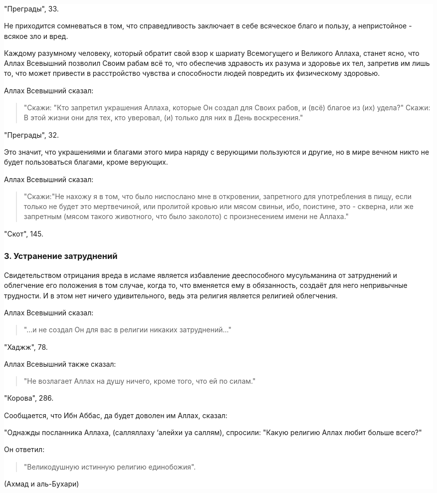 "Преграды", 33.

Не приходится сомневаться в том, что справедливость заключает в себе всяческое благо и пользу, а непристойное - всякое зло и вред.

Каждому разумному человеку, который обратит свой взор к шариату Всемогущего и Великого Аллаха, станет ясно, что Аллах Всевышний позволил Своим рабам всё то, что обеспечив здравость их разума и здоровье их тел, запретив им лишь то, что может привести в расстройство чувства и способности людей повредить их физическому здоровью.

Аллах Всевышний сказал:

>"Скажи: "Кто запретил украшения Аллаха, которые Он создал для Своих рабов, и (всё) благое из (их) удела?" 
Скажи: В этой жизни они для тех, кто уверовал, (и) только для них в День воскресения." 

"Преграды", 32.

Это значит, что украшениями и благами этого мира наряду с верующими пользуются и другие, но в мире вечном никто не будет пользоваться благами, кроме верующих.

Аллах Всевышний сказал:

>"Скажи:"Не нахожу я в том, что было ниспослано мне в откровении, запретного для употребления в пищу, если только не будет это мертвечиной, или пролитой кровью или мясом свиньи, ибо, поистине, это - скверна, или же запретным (мясом такого животного, что было заколото) с произнесением имени не Аллаха." 

"Скот", 145.

### 3. Устранение затруднений

Свидетельством отрицания вреда в исламе является избавление дееспособного мусульманина от затруднений и облегчение его положения в том случае, когда то, что вменяется ему в обязанность, создаёт для него непривычные трудности. И в этом нет ничего удивительного, ведь эта религия является религией облегчения.

Аллах Всевышний сказал:

>"...и не создал Он для вас в религии никаких затруднений..." 

"Хаджж", 78.

Аллах Всевышний также сказал:

>"Hе возлагает Аллах на душу ничего, кроме того, что ей по силам." 

"Корова", 286.

Сообщается, что Ибн Аббас, да будет доволен им Аллах, сказал:
>
"Однажды посланника Аллаха, (салляллаху ‘алейхи уа саллям), спросили:
"Какую религию Аллах любит больше всего?"

Он ответил:

>"Великодушную истинную религию единобожия". 

(Ахмад и аль-Бухари)

